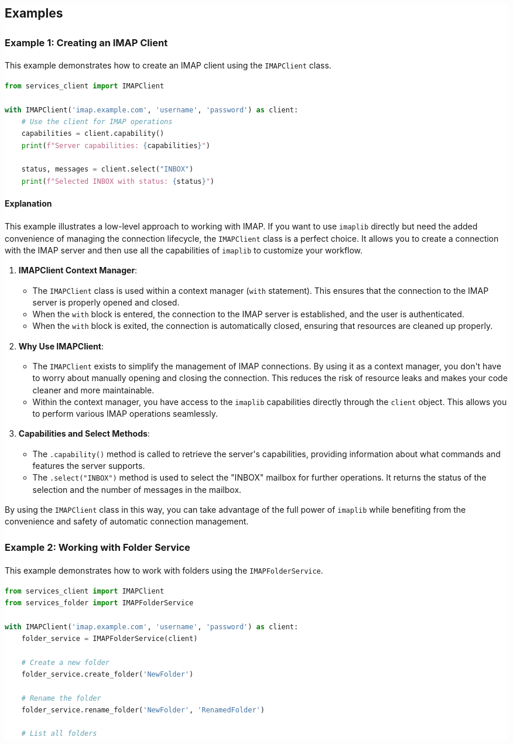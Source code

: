 ## Examples

### Example 1: Creating an IMAP Client

This example demonstrates how to create an IMAP client using the `IMAPClient` class.

```python
from services_client import IMAPClient

with IMAPClient('imap.example.com', 'username', 'password') as client:
    # Use the client for IMAP operations
    capabilities = client.capability()
    print(f"Server capabilities: {capabilities}")

    status, messages = client.select("INBOX")
    print(f"Selected INBOX with status: {status}")
```

#### Explanation

This example illustrates a low-level approach to working with IMAP. If you want to use `imaplib` directly but need the added convenience of managing the connection lifecycle, the `IMAPClient` class is a perfect choice. It allows you to create a connection with the IMAP server and then use all the capabilities of `imaplib` to customize your workflow.

1. **IMAPClient Context Manager**:
   - The `IMAPClient` class is used within a context manager (`with` statement). This ensures that the connection to the IMAP server is properly opened and closed.
   - When the `with` block is entered, the connection to the IMAP server is established, and the user is authenticated.
   - When the `with` block is exited, the connection is automatically closed, ensuring that resources are cleaned up properly.

2. **Why Use IMAPClient**:
   - The `IMAPClient` exists to simplify the management of IMAP connections. By using it as a context manager, you don't have to worry about manually opening and closing the connection. This reduces the risk of resource leaks and makes your code cleaner and more maintainable.
   - Within the context manager, you have access to the `imaplib` capabilities directly through the `client` object. This allows you to perform various IMAP operations seamlessly.

3. **Capabilities and Select Methods**:
   - The `.capability()` method is called to retrieve the server's capabilities, providing information about what commands and features the server supports.
   - The `.select("INBOX")` method is used to select the "INBOX" mailbox for further operations. It returns the status of the selection and the number of messages in the mailbox.

By using the `IMAPClient` class in this way, you can take advantage of the full power of `imaplib` while benefiting from the convenience and safety of automatic connection management.


### Example 2: Working with Folder Service
This example demonstrates how to work with folders using the `IMAPFolderService`.

```python
from services_client import IMAPClient
from services_folder import IMAPFolderService

with IMAPClient('imap.example.com', 'username', 'password') as client:
    folder_service = IMAPFolderService(client)

    # Create a new folder
    folder_service.create_folder('NewFolder')

    # Rename the folder
    folder_service.rename_folder('NewFolder', 'RenamedFolder')

    # List all folders
```